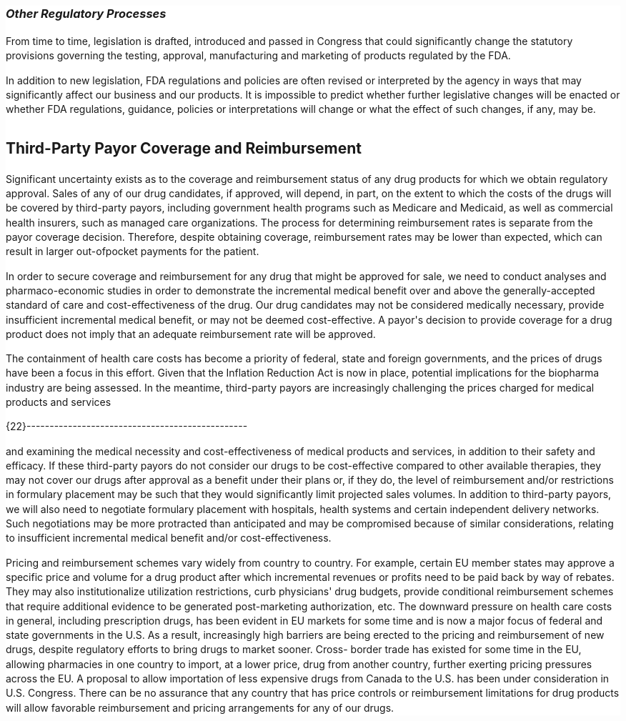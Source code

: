 ### *Other Regulatory Processes*

From time to time, legislation is drafted, introduced and passed in Congress that could significantly change the statutory provisions governing the testing, approval, manufacturing and marketing of products regulated by the FDA.

In addition to new legislation, FDA regulations and policies are often revised or interpreted by the agency in ways that may significantly affect our business and our products. It is impossible to predict whether further legislative changes will be enacted or whether FDA regulations, guidance, policies or interpretations will change or what the effect of such changes, if any, may be.

## **Third-Party Payor Coverage and Reimbursement**

Significant uncertainty exists as to the coverage and reimbursement status of any drug products for which we obtain regulatory approval. Sales of any of our drug candidates, if approved, will depend, in part, on the extent to which the costs of the drugs will be covered by third-party payors, including government health programs such as Medicare and Medicaid, as well as commercial health insurers, such as managed care organizations. The process for determining reimbursement rates is separate from the payor coverage decision. Therefore, despite obtaining coverage, reimbursement rates may be lower than expected, which can result in larger out-ofpocket payments for the patient.

In order to secure coverage and reimbursement for any drug that might be approved for sale, we need to conduct analyses and pharmaco-economic studies in order to demonstrate the incremental medical benefit over and above the generally-accepted standard of care and cost-effectiveness of the drug. Our drug candidates may not be considered medically necessary, provide insufficient incremental medical benefit, or may not be deemed cost-effective. A payor's decision to provide coverage for a drug product does not imply that an adequate reimbursement rate will be approved.

The containment of health care costs has become a priority of federal, state and foreign governments, and the prices of drugs have been a focus in this effort. Given that the Inflation Reduction Act is now in place, potential implications for the biopharma industry are being assessed. In the meantime, third-party payors are increasingly challenging the prices charged for medical products and services

{22}------------------------------------------------

and examining the medical necessity and cost-effectiveness of medical products and services, in addition to their safety and efficacy. If these third-party payors do not consider our drugs to be cost-effective compared to other available therapies, they may not cover our drugs after approval as a benefit under their plans or, if they do, the level of reimbursement and/or restrictions in formulary placement may be such that they would significantly limit projected sales volumes. In addition to third-party payors, we will also need to negotiate formulary placement with hospitals, health systems and certain independent delivery networks. Such negotiations may be more protracted than anticipated and may be compromised because of similar considerations, relating to insufficient incremental medical benefit and/or cost-effectiveness.

Pricing and reimbursement schemes vary widely from country to country. For example, certain EU member states may approve a specific price and volume for a drug product after which incremental revenues or profits need to be paid back by way of rebates. They may also institutionalize utilization restrictions, curb physicians' drug budgets, provide conditional reimbursement schemes that require additional evidence to be generated post-marketing authorization, etc. The downward pressure on health care costs in general, including prescription drugs, has been evident in EU markets for some time and is now a major focus of federal and state governments in the U.S. As a result, increasingly high barriers are being erected to the pricing and reimbursement of new drugs, despite regulatory efforts to bring drugs to market sooner. Cross- border trade has existed for some time in the EU, allowing pharmacies in one country to import, at a lower price, drug from another country, further exerting pricing pressures across the EU. A proposal to allow importation of less expensive drugs from Canada to the U.S. has been under consideration in U.S. Congress. There can be no assurance that any country that has price controls or reimbursement limitations for drug products will allow favorable reimbursement and pricing arrangements for any of our drugs.
